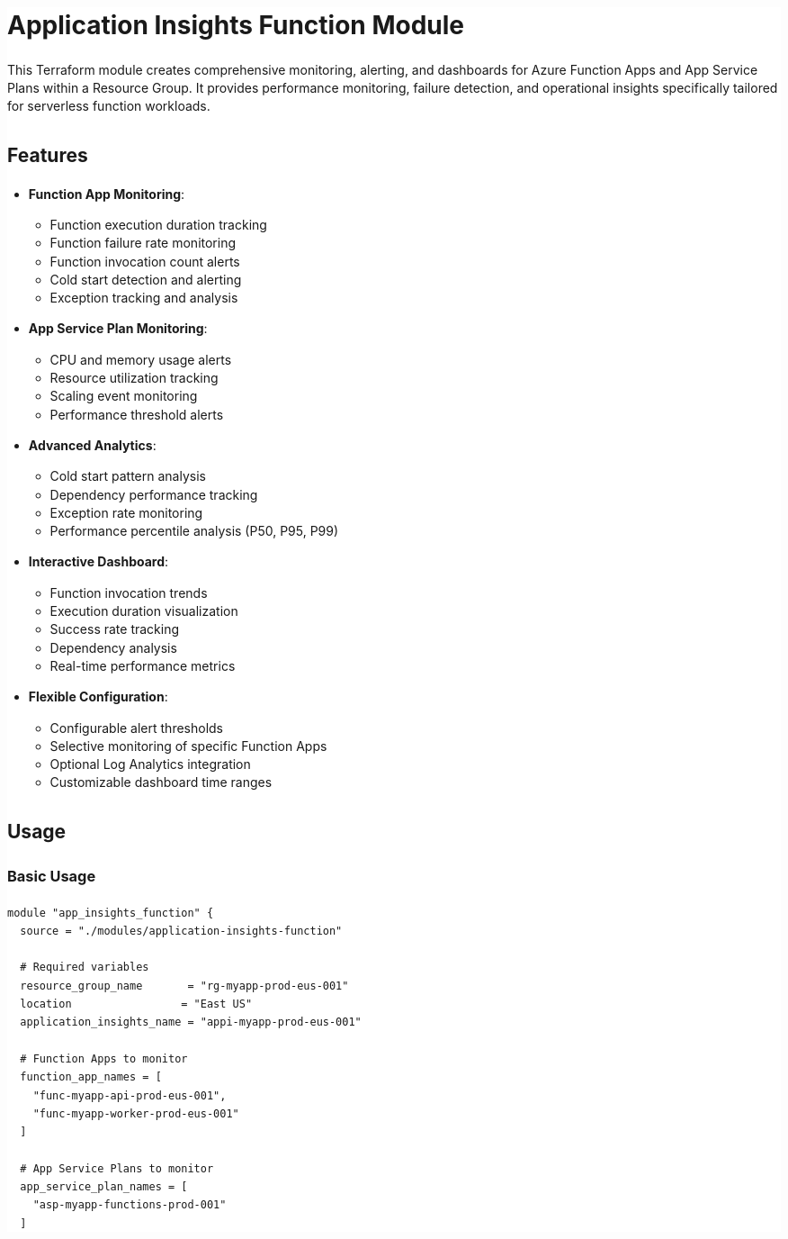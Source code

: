 # Application Insights Function Module

This Terraform module creates comprehensive monitoring, alerting, and dashboards for Azure Function Apps and App Service Plans within a Resource Group. It provides performance monitoring, failure detection, and operational insights specifically tailored for serverless function workloads.

## Features

- **Function App Monitoring**:
  - Function execution duration tracking
  - Function failure rate monitoring
  - Function invocation count alerts
  - Cold start detection and alerting
  - Exception tracking and analysis

- **App Service Plan Monitoring**:
  - CPU and memory usage alerts
  - Resource utilization tracking
  - Scaling event monitoring
  - Performance threshold alerts

- **Advanced Analytics**:
  - Cold start pattern analysis
  - Dependency performance tracking
  - Exception rate monitoring
  - Performance percentile analysis (P50, P95, P99)

- **Interactive Dashboard**:
  - Function invocation trends
  - Execution duration visualization
  - Success rate tracking
  - Dependency analysis
  - Real-time performance metrics

- **Flexible Configuration**:
  - Configurable alert thresholds
  - Selective monitoring of specific Function Apps
  - Optional Log Analytics integration
  - Customizable dashboard time ranges

## Usage

### Basic Usage

```hcl
module "app_insights_function" {
  source = "./modules/application-insights-function"

  # Required variables
  resource_group_name       = "rg-myapp-prod-eus-001"
  location                 = "East US"
  application_insights_name = "appi-myapp-prod-eus-001"

  # Function Apps to monitor
  function_app_names = [
    "func-myapp-api-prod-eus-001",
    "func-myapp-worker-prod-eus-001"
  ]

  # App Service Plans to monitor
  app_service_plan_names = [
    "asp-myapp-functions-prod-001"
  ]

```